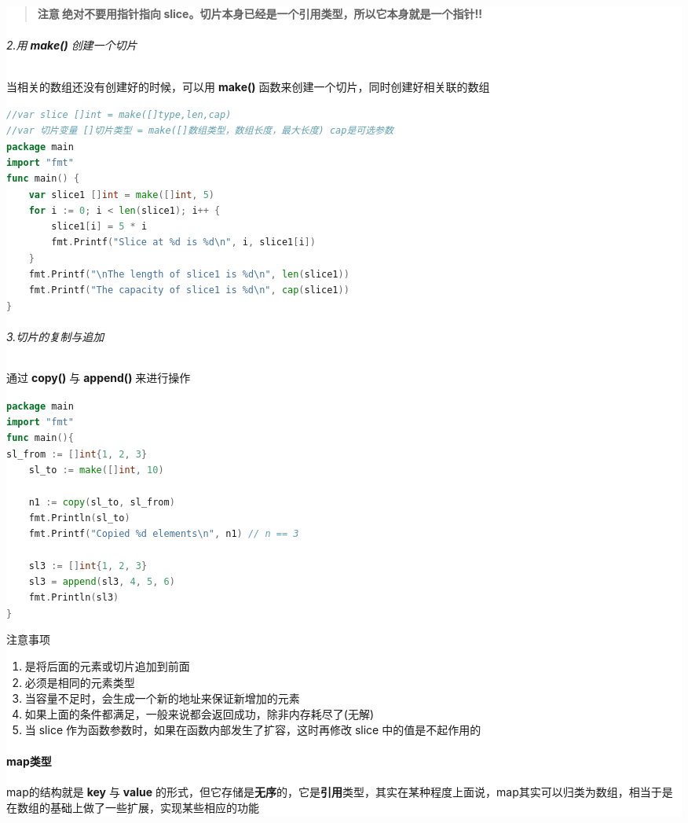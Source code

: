 > **注意 绝对不要用指针指向 slice。切片本身已经是一个引用类型，所以它本身就是一个指针!!**

###### 2.用 **make()** 创建一个切片

当相关的数组还没有创建好的时候，可以用 **make()** 函数来创建一个切片，同时创建好相关联的数组

```go
//var slice []int = make([]type,len,cap)
//var 切片变量 []切片类型 = make([]数组类型，数组长度，最大长度) cap是可选参数
package main
import "fmt"
func main() {
    var slice1 []int = make([]int, 5)
    for i := 0; i < len(slice1); i++ {
        slice1[i] = 5 * i
        fmt.Printf("Slice at %d is %d\n", i, slice1[i])
    }
    fmt.Printf("\nThe length of slice1 is %d\n", len(slice1))
    fmt.Printf("The capacity of slice1 is %d\n", cap(slice1))
}
```

###### 3.切片的复制与追加

通过 **copy()** 与 **append()** 来进行操作

```go
package main
import "fmt"
func main(){
sl_from := []int{1, 2, 3}
    sl_to := make([]int, 10)

    n1 := copy(sl_to, sl_from)
    fmt.Println(sl_to)
    fmt.Printf("Copied %d elements\n", n1) // n == 3

    sl3 := []int{1, 2, 3}
    sl3 = append(sl3, 4, 5, 6)
    fmt.Println(sl3)
}
```

注意事项

1. 是将后面的元素或切片追加到前面
2. 必须是相同的元素类型
3. 当容量不足时，会生成一个新的地址来保证新增加的元素
4. 如果上面的条件都满足，一般来说都会返回成功，除非内存耗尽了(无解)
5. 当 slice 作为函数参数时，如果在函数内部发生了扩容，这时再修改 slice 中的值是不起作用的



#### map类型

map的结构就是 **key** 与 **value** 的形式，但它存储是**无序**的，它是**引用**类型，其实在某种程度上面说，map其实可以归类为数组，相当于是在数组的基础上做了一些扩展，实现某些相应的功能
